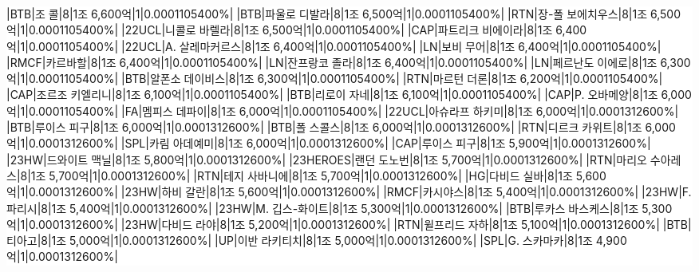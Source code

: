 |BTB|조 콜|8|1조 6,600억|1|0.0001105400%|
|BTB|파울로 디발라|8|1조 6,500억|1|0.0001105400%|
|RTN|장-폴 보에치우스|8|1조 6,500억|1|0.0001105400%|
|22UCL|니콜로 바렐라|8|1조 6,500억|1|0.0001105400%|
|CAP|파트리크 비에이라|8|1조 6,400억|1|0.0001105400%|
|22UCL|A. 살레마커르스|8|1조 6,400억|1|0.0001105400%|
|LN|보비 무어|8|1조 6,400억|1|0.0001105400%|
|RMCF|카르바할|8|1조 6,400억|1|0.0001105400%|
|LN|잔프랑코 졸라|8|1조 6,400억|1|0.0001105400%|
|LN|페르난도 이에로|8|1조 6,300억|1|0.0001105400%|
|BTB|알폰소 데이비스|8|1조 6,300억|1|0.0001105400%|
|RTN|마르턴 더론|8|1조 6,200억|1|0.0001105400%|
|CAP|조르조 키엘리니|8|1조 6,100억|1|0.0001105400%|
|BTB|리로이 자네|8|1조 6,100억|1|0.0001105400%|
|CAP|P. 오바메양|8|1조 6,000억|1|0.0001105400%|
|FA|멤피스 데파이|8|1조 6,000억|1|0.0001105400%|
|22UCL|아슈라프 하키미|8|1조 6,000억|1|0.0001312600%|
|BTB|루이스 피구|8|1조 6,000억|1|0.0001312600%|
|BTB|폴 스콜스|8|1조 6,000억|1|0.0001312600%|
|RTN|디르크 카위트|8|1조 6,000억|1|0.0001312600%|
|SPL|카림 아데예미|8|1조 6,000억|1|0.0001312600%|
|CAP|루이스 피구|8|1조 5,900억|1|0.0001312600%|
|23HW|드와이트 맥닐|8|1조 5,800억|1|0.0001312600%|
|23HEROES|랜던 도노번|8|1조 5,700억|1|0.0001312600%|
|RTN|마리오 수아레스|8|1조 5,700억|1|0.0001312600%|
|RTN|테지 사바니에|8|1조 5,700억|1|0.0001312600%|
|HG|다비드 실바|8|1조 5,600억|1|0.0001312600%|
|23HW|하비 갈란|8|1조 5,600억|1|0.0001312600%|
|RMCF|카시야스|8|1조 5,400억|1|0.0001312600%|
|23HW|F. 파리시|8|1조 5,400억|1|0.0001312600%|
|23HW|M. 깁스-화이트|8|1조 5,300억|1|0.0001312600%|
|BTB|루카스 바스케스|8|1조 5,300억|1|0.0001312600%|
|23HW|다비드 라야|8|1조 5,200억|1|0.0001312600%|
|RTN|윌프리드 자하|8|1조 5,100억|1|0.0001312600%|
|BTB|티아고|8|1조 5,000억|1|0.0001312600%|
|UP|이반 라키티치|8|1조 5,000억|1|0.0001312600%|
|SPL|G. 스카마카|8|1조 4,900억|1|0.0001312600%|